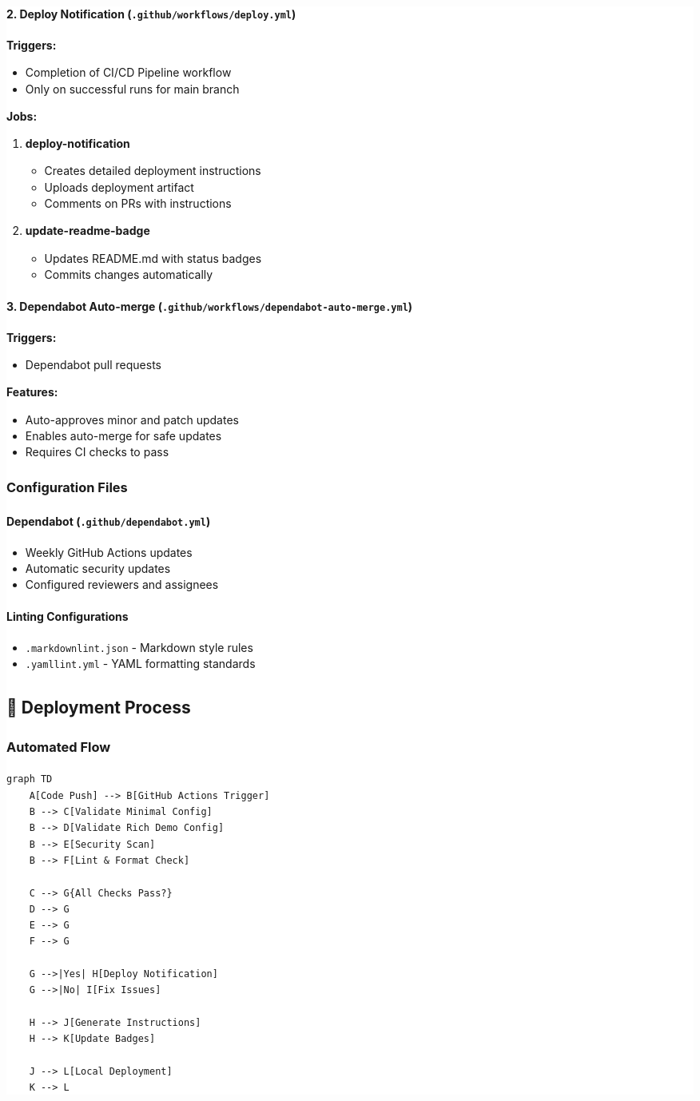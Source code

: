 #### 2. Deploy Notification (`.github/workflows/deploy.yml`)

**Triggers:**
- Completion of CI/CD Pipeline workflow
- Only on successful runs for main branch

**Jobs:**

1. **deploy-notification**
   - Creates detailed deployment instructions
   - Uploads deployment artifact
   - Comments on PRs with instructions

2. **update-readme-badge**
   - Updates README.md with status badges
   - Commits changes automatically

#### 3. Dependabot Auto-merge (`.github/workflows/dependabot-auto-merge.yml`)

**Triggers:**
- Dependabot pull requests

**Features:**
- Auto-approves minor and patch updates
- Enables auto-merge for safe updates
- Requires CI checks to pass

### Configuration Files

#### Dependabot (`.github/dependabot.yml`)
- Weekly GitHub Actions updates
- Automatic security updates
- Configured reviewers and assignees

#### Linting Configurations
- `.markdownlint.json` - Markdown style rules
- `.yamllint.yml` - YAML formatting standards

## 🚀 Deployment Process

### Automated Flow

```mermaid
graph TD
    A[Code Push] --> B[GitHub Actions Trigger]
    B --> C[Validate Minimal Config]
    B --> D[Validate Rich Demo Config]
    B --> E[Security Scan]
    B --> F[Lint & Format Check]

    C --> G{All Checks Pass?}
    D --> G
    E --> G
    F --> G

    G -->|Yes| H[Deploy Notification]
    G -->|No| I[Fix Issues]

    H --> J[Generate Instructions]
    H --> K[Update Badges]

    J --> L[Local Deployment]
    K --> L
```